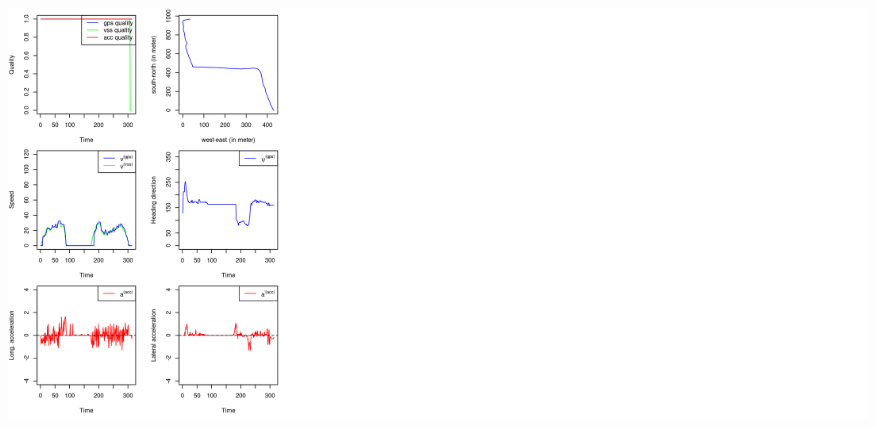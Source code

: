 <img src="./plots/tele_data_clean/tele_data_288_10_raw.png" alt="Three trips of driver  288" width="33%" />